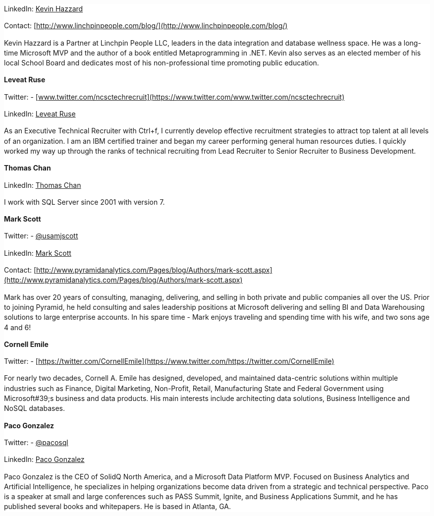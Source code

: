 LinkedIn: [Kevin Hazzard](http://www.linkedin.com/in/kevinhazzard/)
 
Contact: [http://www.linchpinpeople.com/blog/](http://www.linchpinpeople.com/blog/)
 
Kevin Hazzard is a Partner at Linchpin People LLC, leaders in the data integration and database wellness space. He was a long-time Microsoft MVP and the author of a book entitled Metaprogramming in .NET. Kevin also serves as an elected member of his local School Board and dedicates most of his non-professional time promoting public education.
 
**Leveat Ruse**
 
Twitter:  - [www.twitter.com/ncsctechrecruit](https://www.twitter.com/www.twitter.com/ncsctechrecruit)
 
LinkedIn: [Leveat Ruse](https://www.linkedin.com/in/leveatruse)
 
As an Executive Technical Recruiter with Ctrl+f, I currently develop effective recruitment strategies to attract top talent at all levels of an organization. I am an IBM certified trainer and began my career performing general human resources duties. I quickly worked my way up through the ranks of technical recruiting from Lead Recruiter to Senior Recruiter to Business Development.
 
**Thomas Chan**
 
LinkedIn: [Thomas Chan](https://www.linkedin.com/pub/chiu-yuen-chan/b/a67/b07)
 
I work with SQL Server since 2001 with version 7.
 
**Mark Scott**
 
Twitter:  - [@usamjscott](https://www.twitter.com/@usamjscott)
 
LinkedIn: [Mark Scott](https://www.linkedin.com/in/usafmjscott?)
 
Contact: [http://www.pyramidanalytics.com/Pages/blog/Authors/mark-scott.aspx](http://www.pyramidanalytics.com/Pages/blog/Authors/mark-scott.aspx)
 
Mark has over 20 years of consulting, managing, delivering, and selling in both private and public companies all over the US. Prior to joining Pyramid, he held consulting and sales leadership positions at Microsoft delivering and selling BI and Data Warehousing solutions to large enterprise accounts. In his spare time - Mark enjoys traveling and spending time with his wife, and two sons age 4 and 6!
 
**Cornell Emile**
 
Twitter:  - [https://twitter.com/CornellEmile](https://www.twitter.com/https://twitter.com/CornellEmile)
 
For nearly two decades, Cornell A. Emile has designed, developed, and maintained data-centric solutions within multiple industries such as Finance, Digital Marketing, Non-Profit, Retail, Manufacturing State and Federal Government using Microsoft#39;s business and data products. His main interests include architecting data solutions, Business Intelligence and NoSQL databases.
 
**Paco Gonzalez**
 
Twitter:  - [@pacosql](https://www.twitter.com/@pacosql)
 
LinkedIn: [Paco Gonzalez](https://www.linkedin.com/in/pacosql/)
 
Paco Gonzalez is the CEO of SolidQ North America, and a Microsoft Data Platform MVP. Focused on Business Analytics and Artificial Intelligence, he specializes in helping organizations become data driven  from a strategic and technical perspective. Paco is a speaker at small and large conferences such as PASS Summit, Ignite, and Business Applications Summit, and he has published several books and whitepapers. He is based in Atlanta, GA.
 